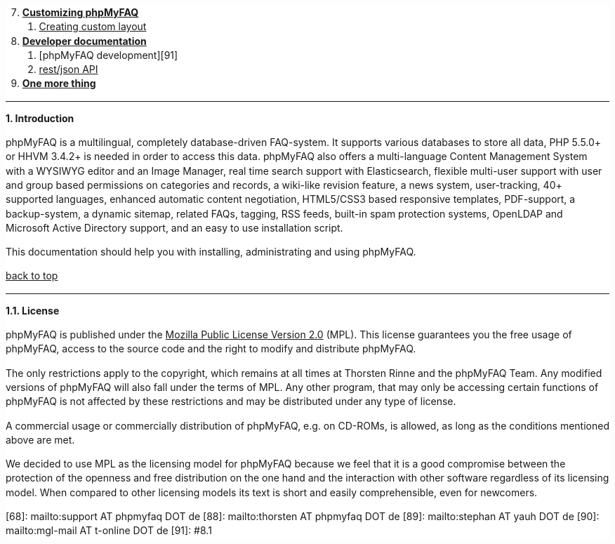 7.  **[Customizing phpMyFAQ][59]**
    1.  [Creating custom layout][60]
8.  **[Developer documentation][61]**
    1.  [phpMyFAQ development][91]
    2.  [rest/json API][62]
9.  **[One more thing][63]**

* * *

**1. <a id="1"></a>Introduction**

phpMyFAQ is a multilingual, completely database-driven FAQ-system. It supports  various databases to store all data, PHP 
5.5.0+ or HHVM 3.4.2+ is needed in order to access this data. phpMyFAQ also offers a multi-language Content Management
System with a WYSIWYG editor and an Image Manager, real time search support with Elasticsearch, flexible multi-user 
support with user and group based permissions on categories and records, a wiki-like revision feature, a news system, 
user-tracking, 40+ supported languages, enhanced automatic content negotiation, HTML5/CSS3 based responsive templates, 
PDF-support, a backup-system, a dynamic sitemap, related FAQs, tagging, RSS feeds, built-in spam protection systems, 
OpenLDAP and Microsoft Active Directory support, and an easy to use installation script.

This documentation should help you with installing, administrating and using phpMyFAQ.

[back to top][64]

* * *

**1.1. <a id="1.1"></a>License**

phpMyFAQ is published under the [Mozilla Public License Version 2.0](http://www.mozilla.org/MPL/2.0/) (MPL). This 
license guarantees you the free usage of phpMyFAQ, access to the source code and the right to modify and distribute 
phpMyFAQ.

The only restrictions apply to the copyright, which remains at all times at Thorsten Rinne and the phpMyFAQ Team. Any 
modified versions of phpMyFAQ will also fall under the terms of MPL. Any other program, that may only be accessing 
certain functions of phpMyFAQ is not affected by these restrictions and may be distributed under any type of license.

A commercial usage or commercially distribution of phpMyFAQ, e.g. on CD-ROMs, is allowed, as long as the conditions 
mentioned above are met.

We decided to use MPL as the licensing model for phpMyFAQ because we feel that it is a good compromise between the 
protection of the openness and free distribution on the one hand and the interaction with other software regardless of 
its licensing model. When compared to other licensing models its text is short and easily comprehensible, even for 
newcomers.


 [1]: #1
 [2]: #1.1
 [3]: #1.2
 [4]: #1.3
 [5]: #2
 [6]: #2.1
 [7]: #2.2
 [8]: #2.3
 [9]: #2.4
 [10]: #2.5
 [11]: #2.6
 [12]: #2.7
 [13]: #2.8
 [14]: #2.9
 [15]: #2.10
 [16]: #2.11
 [17]: #2.12
 [18]: #2.13
 [19]: #2.14
 [20]: #2.15
 [21]: #2.16
 [22]: #3
 [23]: #3.1
 [24]: #3.2
 [25]: #3.3
 [26]: #3.4
 [27]: #3.5
 [28]: #4
 [29]: #4.1
 [30]: #4.2
 [31]: #4.3
 [32]: #4.4
 [33]: #4.5
 [34]: #4.6
 [35]: #4.7
 [36]: #4.8
 [37]: #4.9
 [38]: #4.10
 [39]: #4.11
 [40]: #4.12
 [41]: #5
 [42]: #5.1
 [43]: #5.2
 [44]: #5.3
 [45]: #5.4
 [46]: #5.5
 [47]: #5.6
 [48]: #5.7
 [49]: #5.8
 [50]: #5.9
 [51]: #5.10
 [52]: #5.11
 [53]: #5.12
 [54]: #5.13
 [55]: #6
 [56]: #6.1
 [57]: #6.2
 [58]: #6.3
 [59]: #7
 [60]: #7.1
 [61]: #8
 [62]: #8.2
 [63]: #9
 [64]: #top
 [65]: #2.17
 [66]: #2.18
 [68]: mailto:support AT phpmyfaq DOT de
 [88]: mailto:thorsten AT phpmyfaq DOT de
 [89]: mailto:stephan AT yauh DOT de
 [90]: mailto:mgl-mail AT t-online DOT de
 [91]: #8.1
